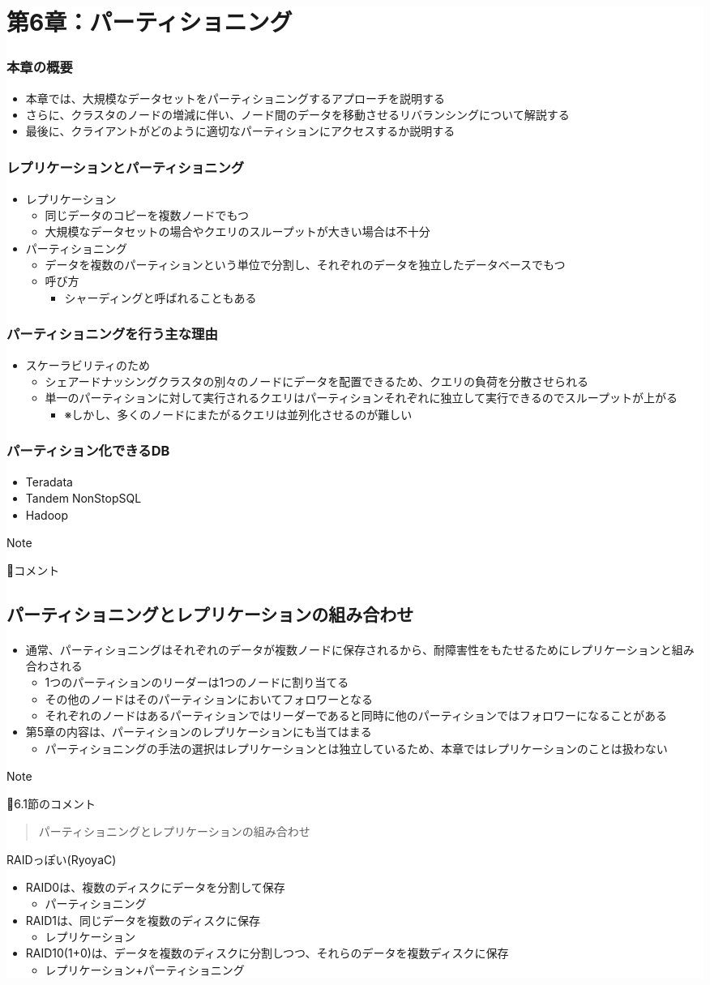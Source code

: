 # 第6章：パーティショニング

### 本章の概要
* 本章では、大規模なデータセットをパーティショニングするアプローチを説明する
* さらに、クラスタのノードの増減に伴い、ノード間のデータを移動させるリバランシングについて解説する
* 最後に、クライアントがどのように適切なパーティションにアクセスするか説明する

### レプリケーションとパーティショニング
* レプリケーション
    * 同じデータのコピーを複数ノードでもつ
    * 大規模なデータセットの場合やクエリのスループットが大きい場合は不十分
* パーティショニング
    * データを複数のパーティションという単位で分割し、それぞれのデータを独立したデータベースでもつ
    * 呼び方
        * シャーディングと呼ばれることもある

### パーティショニングを行う主な理由
* スケーラビリティのため
    * シェアードナッシングクラスタの別々のノードにデータを配置できるため、クエリの負荷を分散させられる
    * 単一のパーティションに対して実行されるクエリはパーティションそれぞれに独立して実行できるのでスループットが上がる
        * ※しかし、多くのノードにまたがるクエリは並列化させるのが難しい

### パーティション化できるDB
* Teradata
* Tandem NonStopSQL
* Hadoop

> [!NOTE]
> 
> :memo:コメント
> 

## パーティショニングとレプリケーションの組み合わせ

* 通常、パーティショニングはそれぞれのデータが複数ノードに保存されるから、耐障害性をもたせるためにレプリケーションと組み合わされる
    * 1つのパーティションのリーダーは1つのノードに割り当てる
    * その他のノードはそのパーティションにおいてフォロワーとなる
    * それぞれのノードはあるパーティションではリーダーであると同時に他のパーティションではフォロワーになることがある
* 第5章の内容は、パーティションのレプリケーションにも当てはまる
    * パーティショニングの手法の選択はレプリケーションとは独立しているため、本章ではレプリケーションのことは扱わない

> [!NOTE]
> 
> :memo:6.1節のコメント
> > パーティショニングとレプリケーションの組み合わせ
> 
> RAIDっぽい(RyoyaC)
>   - RAID0は、複数のディスクにデータを分割して保存
>     - パーティショニング
>   - RAID1は、同じデータを複数のディスクに保存
>     - レプリケーション
>   - RAID10(1+0)は、データを複数のディスクに分割しつつ、それらのデータを複数ディスクに保存
>     - レプリケーション+パーティショニング
